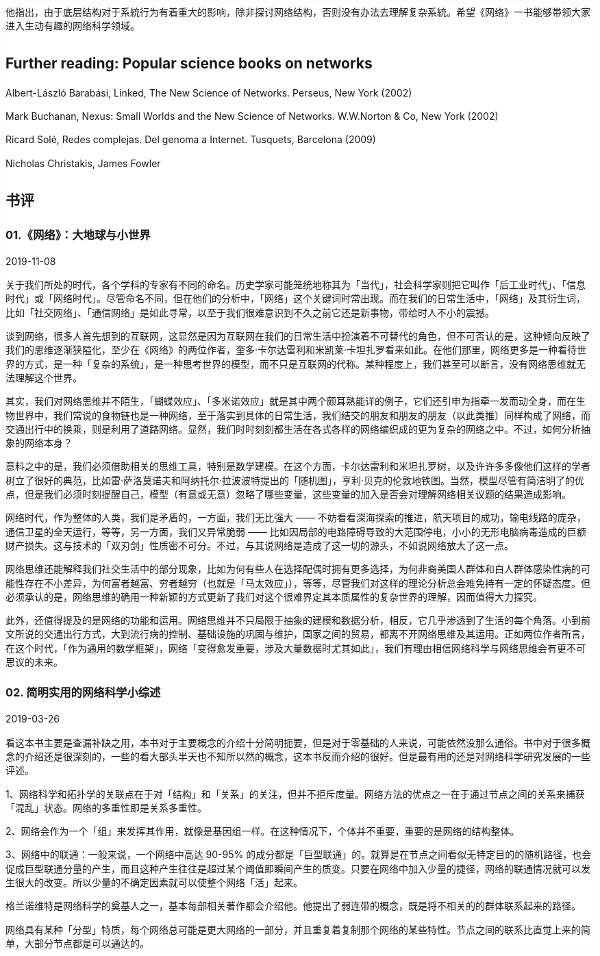 他指出，由于底层结构对于系統行为有着重大的影响，除非探讨网络结构，否则没有办法去理解复杂系統。希望《网络》一书能够帯领大家进入生动有趣的网络科学领域。

## Further reading: Popular science books on networks

Albert-László Barabási, Linked, The New Science of Networks. Perseus, New York (2002)

Mark Buchanan, Nexus: Small Worlds and the New Science of Networks. W.W.Norton & Co, New York (2002)

Ricard Solé, Redes complejas. Del genoma a Internet. Tusquets, Barcelona (2009)

Nicholas Christakis, James Fowler

## 书评

### 01.《网络》：大地球与小世界

2019-11-08

关于我们所处的时代，各个学科的专家有不同的命名。历史学家可能笼统地称其为「当代」，社会科学家则把它叫作「后工业时代」、「信息时代」或「网络时代」。尽管命名不同，但在他们的分析中，「网络」这个关键词时常出现。而在我们的日常生活中，「网络」及其衍生词，比如「社交网络」、「通信网络」是如此寻常，以至于我们很难意识到不久之前它还是新事物，带给时人不小的震撼。

谈到网络，很多人首先想到的互联网，这显然是因为互联网在我们的日常生活中扮演着不可替代的角色，但不可否认的是，这种倾向反映了我们的思维逐渐狭隘化，至少在《网络》的两位作者，奎多·卡尔达雷利和米凯莱·卡坦扎罗看来如此。在他们那里，网络更多是一种看待世界的方式，是一种「复杂的系统」，是一种思考世界的模型，而不只是互联网的代称。某种程度上，我们甚至可以断言，没有网络思维就无法理解这个世界。

其实，我们对网络思维并不陌生，「蝴蝶效应」、「多米诺效应」就是其中两个颇耳熟能详的例子，它们还引申为指牵一发而动全身，而在生物世界中，我们常说的食物链也是一种网络，至于落实到具体的日常生活，我们结交的朋友和朋友的朋友（以此类推）同样构成了网络，而交通出行中的换乘，则是利用了道路网络。显然，我们时时刻刻都生活在各式各样的网络编织成的更为复杂的网络之中。不过，如何分析抽象的网络本身？

意料之中的是，我们必须借助相关的思维工具，特别是数学建模。在这个方面，卡尔达雷利和米坦扎罗树，以及许许多多像他们这样的学者树立了很好的典范，比如雷·萨洛莫诺夫和阿纳托尔·拉波波特提出的「随机图」，亨利·贝克的伦敦地铁图。当然，模型尽管有简洁明了的优点，但是我们必须时刻提醒自己，模型（有意或无意）忽略了哪些变量，这些变量的加入是否会对理解网络相关议题的结果造成影响。

网络时代，作为整体的人类，我们是矛盾的，一方面，我们无比强大 —— 不妨看看深海探索的推进，航天项目的成功，输电线路的庞杂，通信卫星的全天运行，等等，另一方面，我们又异常脆弱 —— 比如因局部的电路障碍导致的大范围停电，小小的无形电脑病毒造成的巨额财产损失。这与技术的「双刃剑」性质密不可分。不过，与其说网络是造成了这一切的源头，不如说网络放大了这一点。

网络思维还能解释我们社交生活中的部分现象，比如为何有些人在选择配偶时拥有更多选择，为何非裔美国人群体和白人群体感染性病的可能性存在不小差异，为何富者越富、穷者越穷（也就是「马太效应」），等等，尽管我们对这样的理论分析总会难免持有一定的怀疑态度。但必须承认的是，网络思维的确用一种新颖的方式更新了我们对这个很难界定其本质属性的复杂世界的理解，因而值得大力探究。

此外，还值得提及的是网络的功能和运用。网络思维并不只局限于抽象的建模和数据分析，相反，它几乎渗透到了生活的每个角落。小到前文所说的交通出行方式，大到流行病的控制、基础设施的巩固与维护，国家之间的贸易，都离不开网络思维及其运用。正如两位作者所言，在这个时代，「作为通用的数学框架」，网络「变得愈发重要，涉及大量数据时尤其如此」，我们有理由相信网络科学与网络思维会有更不可思议的未来。

### 02. 简明实用的网络科学小综述

2019-03-26

看这本书主要是查漏补缺之用，本书对于主要概念的介绍十分简明扼要，但是对于零基础的人来说，可能依然没那么通俗。书中对于很多概念的介绍还是很深刻的，一些的看大部头半天也不知所以然的概念，这本书反而介绍的很好。但是最有用的还是对网络科学研究发展的一些评述。

1、网络科学和拓扑学的关联点在于对「结构」和「关系」的关注，但并不拒斥度量。网络方法的优点之一在于通过节点之间的关系来捕获「混乱」状态。网络的多重性即是关系多重性。

2、网络会作为一个「组」来发挥其作用，就像是基因组一样。在这种情况下，个体并不重要，重要的是网络的结构整体。

3、网络中的联通：一般来说，一个网络中高达 90-95% 的成分都是「巨型联通」的。就算是在节点之间看似无特定目的的随机路径，也会促成巨型联通分量的产生，而且这种产生往往是超过某个阈值即瞬间产生的质变。只要在网络中加入少量的捷径，网络的联通情况就可以发生很大的改变。所以少量的不确定因素就可以使整个网络「活」起来。

格兰诺维特是网络科学的奠基人之一，基本每部相关著作都会介绍他。他提出了弱连带的概念，既是将不相关的的群体联系起来的路径。

网络具有某种「分型」特质，每个网络总可能是更大网络的一部分，并且重复着复制那个网络的某些特性。节点之间的联系比直觉上来的简单，大部分节点都是可以通达的。

